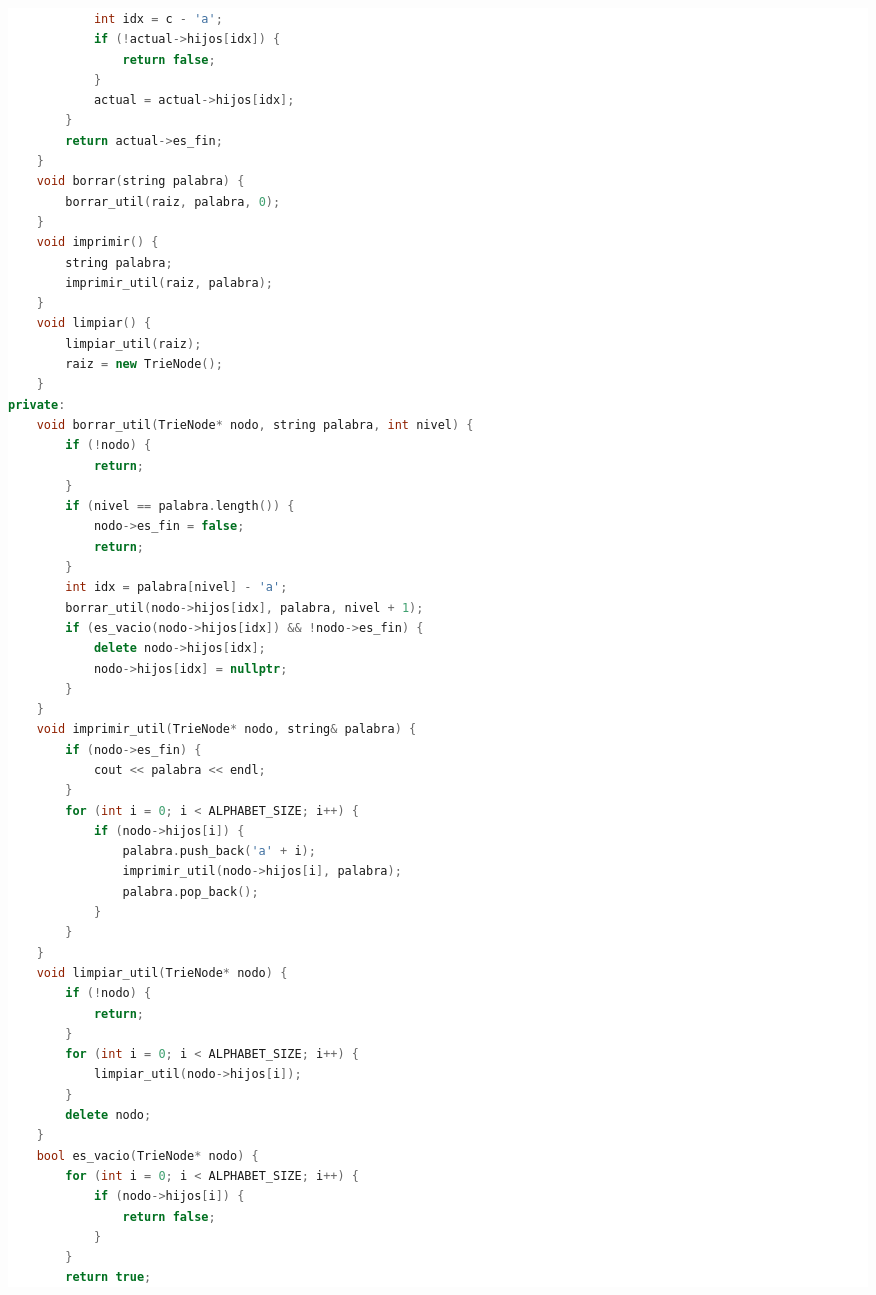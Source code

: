 ```cpp
            int idx = c - 'a';
            if (!actual->hijos[idx]) {
                return false;
            }
            actual = actual->hijos[idx];
        }
        return actual->es_fin;
    }
    void borrar(string palabra) {
        borrar_util(raiz, palabra, 0);
    }
    void imprimir() {
        string palabra;
        imprimir_util(raiz, palabra);
    }
    void limpiar() {
        limpiar_util(raiz);
        raiz = new TrieNode();
    }
private:
    void borrar_util(TrieNode* nodo, string palabra, int nivel) {
        if (!nodo) {
            return;
        }
        if (nivel == palabra.length()) {
            nodo->es_fin = false;
            return;
        }
        int idx = palabra[nivel] - 'a';
        borrar_util(nodo->hijos[idx], palabra, nivel + 1);
        if (es_vacio(nodo->hijos[idx]) && !nodo->es_fin) {
            delete nodo->hijos[idx];
            nodo->hijos[idx] = nullptr;
        }
    }
    void imprimir_util(TrieNode* nodo, string& palabra) {
        if (nodo->es_fin) {
            cout << palabra << endl;
        }
        for (int i = 0; i < ALPHABET_SIZE; i++) {
            if (nodo->hijos[i]) {
                palabra.push_back('a' + i);
                imprimir_util(nodo->hijos[i], palabra);
                palabra.pop_back();
            }
        }
    }
    void limpiar_util(TrieNode* nodo) {
        if (!nodo) {
            return;
        }
        for (int i = 0; i < ALPHABET_SIZE; i++) {
            limpiar_util(nodo->hijos[i]);
        }
        delete nodo;
    }
    bool es_vacio(TrieNode* nodo) {
        for (int i = 0; i < ALPHABET_SIZE; i++) {
            if (nodo->hijos[i]) {
                return false;
            }
        }
        return true;
```